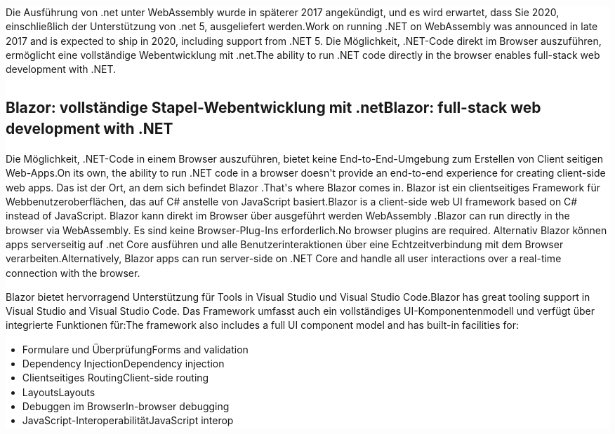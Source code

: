 <span data-ttu-id="db1b7-191">Die Ausführung von .net unter WebAssembly wurde in späterer 2017 angekündigt, und es wird erwartet, dass Sie 2020, einschließlich der Unterstützung von .net 5, ausgeliefert werden.</span><span class="sxs-lookup"><span data-stu-id="db1b7-191">Work on running .NET on WebAssembly was announced in late 2017 and is expected to ship in 2020, including support from .NET 5.</span></span> <span data-ttu-id="db1b7-192">Die Möglichkeit, .NET-Code direkt im Browser auszuführen, ermöglicht eine vollständige Webentwicklung mit .net.</span><span class="sxs-lookup"><span data-stu-id="db1b7-192">The ability to run .NET code directly in the browser enables full-stack web development with .NET.</span></span>

## <a name="no-locblazor-full-stack-web-development-with-net"></a><span data-ttu-id="db1b7-193">Blazor: vollständige Stapel-Webentwicklung mit .net</span><span class="sxs-lookup"><span data-stu-id="db1b7-193">Blazor: full-stack web development with .NET</span></span>

<span data-ttu-id="db1b7-194">Die Möglichkeit, .NET-Code in einem Browser auszuführen, bietet keine End-to-End-Umgebung zum Erstellen von Client seitigen Web-Apps.</span><span class="sxs-lookup"><span data-stu-id="db1b7-194">On its own, the ability to run .NET code in a browser doesn't provide an end-to-end experience for creating client-side web apps.</span></span> <span data-ttu-id="db1b7-195">Das ist der Ort, an dem sich befindet Blazor .</span><span class="sxs-lookup"><span data-stu-id="db1b7-195">That's where Blazor comes in.</span></span> <span data-ttu-id="db1b7-196">Blazor ist ein clientseitiges Framework für Webbenutzeroberflächen, das auf C# anstelle von JavaScript basiert.</span><span class="sxs-lookup"><span data-stu-id="db1b7-196">Blazor is a client-side web UI framework based on C# instead of JavaScript.</span></span> <span data-ttu-id="db1b7-197">Blazor kann direkt im Browser über ausgeführt werden WebAssembly .</span><span class="sxs-lookup"><span data-stu-id="db1b7-197">Blazor can run directly in the browser via WebAssembly.</span></span> <span data-ttu-id="db1b7-198">Es sind keine Browser-Plug-Ins erforderlich.</span><span class="sxs-lookup"><span data-stu-id="db1b7-198">No browser plugins are required.</span></span> <span data-ttu-id="db1b7-199">Alternativ Blazor können apps serverseitig auf .net Core ausführen und alle Benutzerinteraktionen über eine Echtzeitverbindung mit dem Browser verarbeiten.</span><span class="sxs-lookup"><span data-stu-id="db1b7-199">Alternatively, Blazor apps can run server-side on .NET Core and handle all user interactions over a real-time connection with the browser.</span></span>

<span data-ttu-id="db1b7-200">Blazor bietet hervorragend Unterstützung für Tools in Visual Studio und Visual Studio Code.</span><span class="sxs-lookup"><span data-stu-id="db1b7-200">Blazor has great tooling support in Visual Studio and Visual Studio Code.</span></span> <span data-ttu-id="db1b7-201">Das Framework umfasst auch ein vollständiges UI-Komponentenmodell und verfügt über integrierte Funktionen für:</span><span class="sxs-lookup"><span data-stu-id="db1b7-201">The framework also includes a full UI component model and has built-in facilities for:</span></span>

- <span data-ttu-id="db1b7-202">Formulare und Überprüfung</span><span class="sxs-lookup"><span data-stu-id="db1b7-202">Forms and validation</span></span>
- <span data-ttu-id="db1b7-203">Dependency Injection</span><span class="sxs-lookup"><span data-stu-id="db1b7-203">Dependency injection</span></span>
- <span data-ttu-id="db1b7-204">Clientseitiges Routing</span><span class="sxs-lookup"><span data-stu-id="db1b7-204">Client-side routing</span></span>
- <span data-ttu-id="db1b7-205">Layouts</span><span class="sxs-lookup"><span data-stu-id="db1b7-205">Layouts</span></span>
- <span data-ttu-id="db1b7-206">Debuggen im Browser</span><span class="sxs-lookup"><span data-stu-id="db1b7-206">In-browser debugging</span></span>
- <span data-ttu-id="db1b7-207">JavaScript-Interoperabilität</span><span class="sxs-lookup"><span data-stu-id="db1b7-207">JavaScript interop</span></span>
